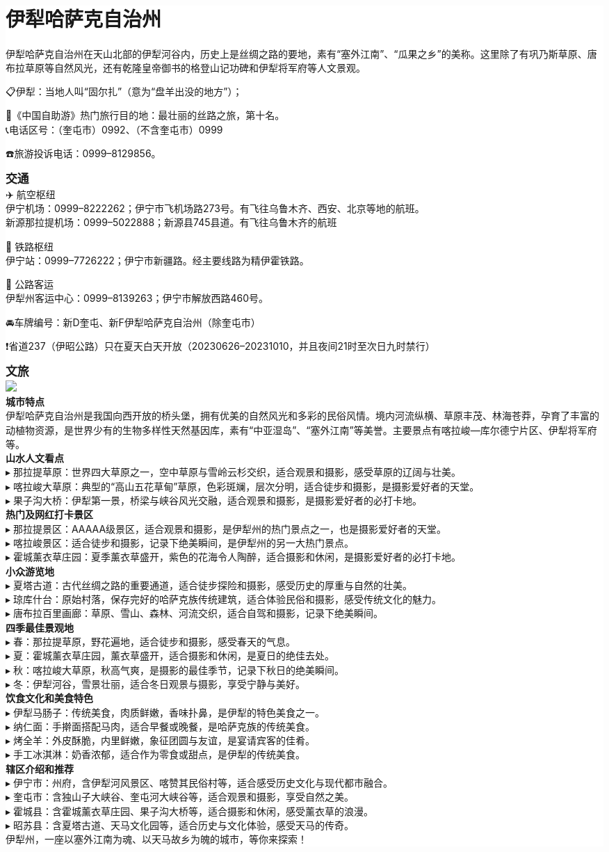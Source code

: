 # 伊犁哈萨克自治州  
伊犁哈萨克自治州在天山北部的伊犁河谷内，历史上是丝绸之路的要地，素有“塞外江南”、“瓜果之乡”的美称。这里除了有巩乃斯草原、唐布拉草原等自然风光，还有乾隆皇帝御书的格登山记功碑和伊犁将军府等人文景观。  

📋伊犁：当地人叫“固尔扎”（意为“盘羊出没的地方”）；  

🧾《中国自助游》热门旅行目的地：最壮丽的丝路之旅，第十名。  
📞电话区号：（奎屯市）0992、（不含奎屯市）0999  

☎️旅游投诉电话：0999–8129856。  

<big>**交通**</big>  
✈️ 航空枢纽  
伊宁机场：0999–8222262；伊宁市飞机场路273号。有飞往乌鲁木齐、西安、北京等地的航班。  
新源那拉提机场：0999–5022888；新源县745县道。有飞往乌鲁木齐的航班  

🚄 铁路枢纽  
伊宁站：0999–7726222；伊宁市新疆路。经主要线路为精伊霍铁路。  

🚌 公路客运  
伊犁州客运中心：0999–8139263；伊宁市解放西路460号。  

🚘车牌编号：新D奎屯、新F伊犁哈萨克自治州（除奎屯市）  

❗省道237（伊昭公路）只在夏天白天开放（20230626–20231010，并且夜间21时至次日九时禁行）  

<big>**文旅**</big>  
![](https://boot-img.xuexi.cn/image/1005/process/b389d390d19d4fd79418a6e1710b6eca.jpg)  
**城市特点**  
伊犁哈萨克自治州是我国向西开放的桥头堡，拥有优美的自然风光和多彩的民俗风情。境内河流纵横、草原丰茂、林海苍莽，孕育了丰富的动植物资源，是世界少有的生物多样性天然基因库，素有“中亚湿岛”、“塞外江南”等美誉。主要景点有喀拉峻—库尔德宁片区、伊犁将军府等。  
**山水人文看点**  
▸ 那拉提草原：世界四大草原之一，空中草原与雪岭云杉交织，适合观景和摄影，感受草原的辽阔与壮美。  
▸ 喀拉峻大草原：典型的“高山五花草甸”草原，色彩斑斓，层次分明，适合徒步和摄影，是摄影爱好者的天堂。  
▸ 果子沟大桥：伊犁第一景，桥梁与峡谷风光交融，适合观景和摄影，是摄影爱好者的必打卡地。  
**热门及网红打卡景区**  
▸ 那拉提景区：AAAAA级景区，适合观景和摄影，是伊犁州的热门景点之一，也是摄影爱好者的天堂。  
▸ 喀拉峻景区：适合徒步和摄影，记录下绝美瞬间，是伊犁州的另一大热门景点。  
▸ 霍城薰衣草庄园：夏季薰衣草盛开，紫色的花海令人陶醉，适合摄影和休闲，是摄影爱好者的必打卡地。  
**小众游览地**  
▸ 夏塔古道：古代丝绸之路的重要通道，适合徒步探险和摄影，感受历史的厚重与自然的壮美。  
▸ 琼库什台：原始村落，保存完好的哈萨克族传统建筑，适合体验民俗和摄影，感受传统文化的魅力。  
▸ 唐布拉百里画廊：草原、雪山、森林、河流交织，适合自驾和摄影，记录下绝美瞬间。  
**四季最佳景观地**  
▸ 春：那拉提草原，野花遍地，适合徒步和摄影，感受春天的气息。  
▸ 夏：霍城薰衣草庄园，薰衣草盛开，适合摄影和休闲，是夏日的绝佳去处。  
▸ 秋：喀拉峻大草原，秋高气爽，是摄影的最佳季节，记录下秋日的绝美瞬间。  
▸ 冬：伊犁河谷，雪景壮丽，适合冬日观景与摄影，享受宁静与美好。  
**饮食文化和美食特色**  
▸ 伊犁马肠子：传统美食，肉质鲜嫩，香味扑鼻，是伊犁的特色美食之一。  
▸ 纳仁面：手擀面搭配马肉，适合早餐或晚餐，是哈萨克族的传统美食。  
▸ 烤全羊：外皮酥脆，内里鲜嫩，象征团圆与友谊，是宴请宾客的佳肴。  
▸ 手工冰淇淋：奶香浓郁，适合作为零食或甜点，是伊犁的传统美食。  
**辖区介绍和推荐**  
▸ 伊宁市：州府，含伊犁河风景区、喀赞其民俗村等，适合感受历史文化与现代都市融合。  
▸ 奎屯市：含独山子大峡谷、奎屯河大峡谷等，适合观景和摄影，享受自然之美。  
▸ 霍城县：含霍城薰衣草庄园、果子沟大桥等，适合摄影和休闲，感受薰衣草的浪漫。  
▸ 昭苏县：含夏塔古道、天马文化园等，适合历史与文化体验，感受天马的传奇。  
伊犁州，一座以塞外江南为魂、以天马故乡为魄的城市，等你来探索！  
